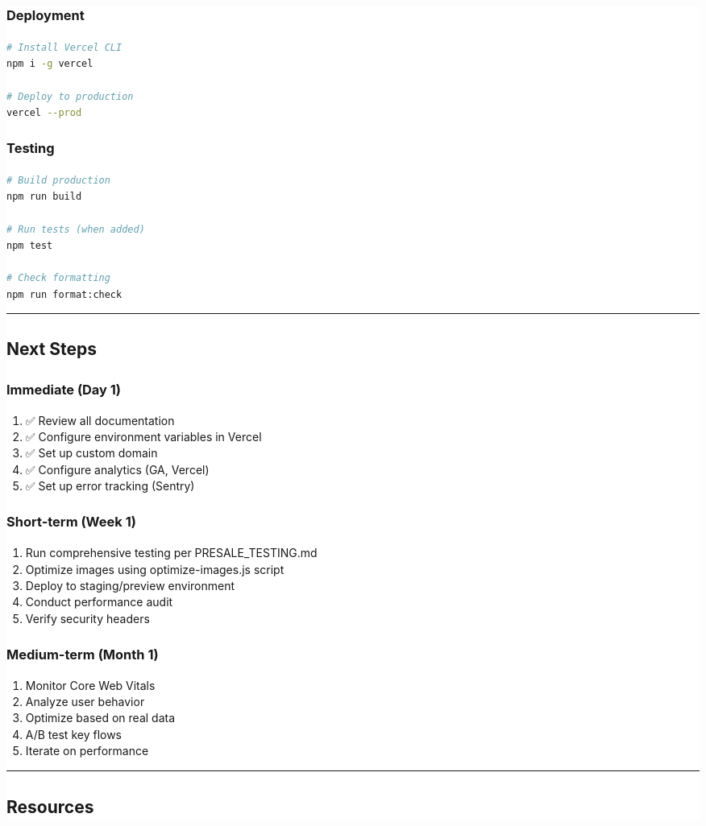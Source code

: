### Deployment
```bash
# Install Vercel CLI
npm i -g vercel

# Deploy to production
vercel --prod
```

### Testing
```bash
# Build production
npm run build

# Run tests (when added)
npm test

# Check formatting
npm run format:check
```

---

## Next Steps

### Immediate (Day 1)
1. ✅ Review all documentation
2. ✅ Configure environment variables in Vercel
3. ✅ Set up custom domain
4. ✅ Configure analytics (GA, Vercel)
5. ✅ Set up error tracking (Sentry)

### Short-term (Week 1)
1. Run comprehensive testing per PRESALE_TESTING.md
2. Optimize images using optimize-images.js script
3. Deploy to staging/preview environment
4. Conduct performance audit
5. Verify security headers

### Medium-term (Month 1)
1. Monitor Core Web Vitals
2. Analyze user behavior
3. Optimize based on real data
4. A/B test key flows
5. Iterate on performance

---

## Resources

